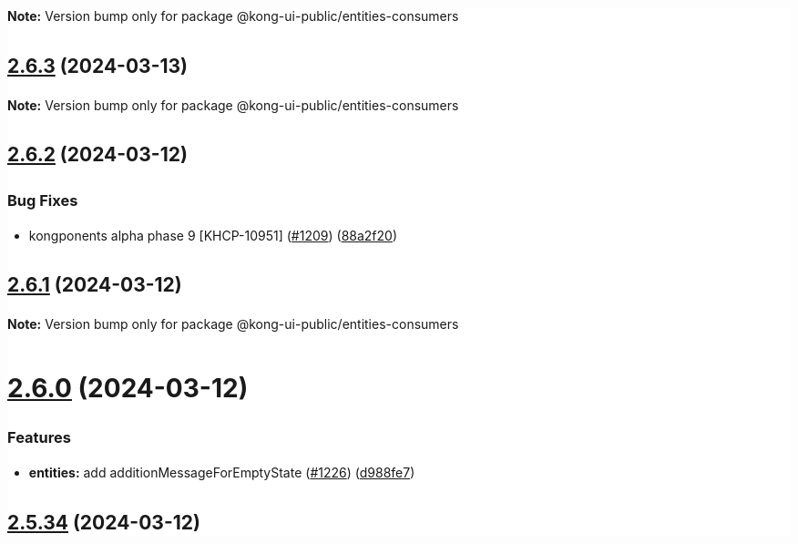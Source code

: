 **Note:** Version bump only for package @kong-ui-public/entities-consumers





## [2.6.3](https://github.com/Kong/public-ui-components/compare/@kong-ui-public/entities-consumers@2.6.2...@kong-ui-public/entities-consumers@2.6.3) (2024-03-13)

**Note:** Version bump only for package @kong-ui-public/entities-consumers





## [2.6.2](https://github.com/Kong/public-ui-components/compare/@kong-ui-public/entities-consumers@2.6.1...@kong-ui-public/entities-consumers@2.6.2) (2024-03-12)


### Bug Fixes

* kongponents alpha phase 9 [KHCP-10951] ([#1209](https://github.com/Kong/public-ui-components/issues/1209)) ([88a2f20](https://github.com/Kong/public-ui-components/commit/88a2f20837aaaa3aef9dbe8bddd36b70f5a4558f))





## [2.6.1](https://github.com/Kong/public-ui-components/compare/@kong-ui-public/entities-consumers@2.6.0...@kong-ui-public/entities-consumers@2.6.1) (2024-03-12)

**Note:** Version bump only for package @kong-ui-public/entities-consumers





# [2.6.0](https://github.com/Kong/public-ui-components/compare/@kong-ui-public/entities-consumers@2.5.34...@kong-ui-public/entities-consumers@2.6.0) (2024-03-12)


### Features

* **entities:** add additionMessageForEmptyState ([#1226](https://github.com/Kong/public-ui-components/issues/1226)) ([d988fe7](https://github.com/Kong/public-ui-components/commit/d988fe72a0d19bd047f4569925082d5c19902f96))





## [2.5.34](https://github.com/Kong/public-ui-components/compare/@kong-ui-public/entities-consumers@2.5.33...@kong-ui-public/entities-consumers@2.5.34) (2024-03-12)
